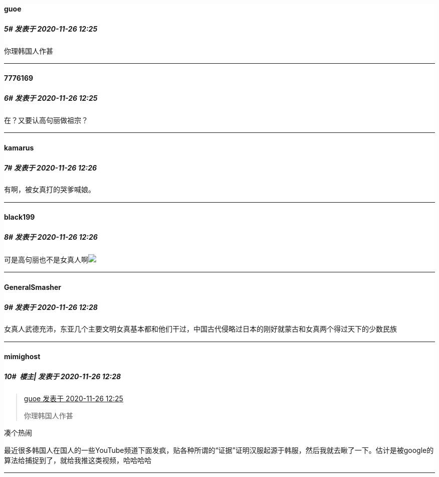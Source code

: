 ####  guoe  
##### 5#       发表于 2020-11-26 12:25


你理韩国人作甚


-----

####  7776169  
##### 6#       发表于 2020-11-26 12:25


在？又要认高句丽做祖宗？


-----

####  kamarus  
##### 7#       发表于 2020-11-26 12:26


有啊，被女真打的哭爹喊娘。


-----

####  black199  
##### 8#       发表于 2020-11-26 12:26


可是高句丽也不是女真人啊<img src="https://static.saraba1st.com/image/smiley/face2017/066.png" referrerpolicy="no-referrer">


-----

####  GeneralSmasher  
##### 9#       发表于 2020-11-26 12:28


女真人武德充沛，东亚几个主要文明女真基本都和他们干过，中国古代侵略过日本的刚好就蒙古和女真两个得过天下的少数民族


-----

####  mimighost  
##### 10#         楼主| 发表于 2020-11-26 12:28


<blockquote><a href="httphttps://bbs.saraba1st.com/2b/forum.php?mod=redirect&amp;goto=findpost&amp;pid=49524480&amp;ptid=1974388" target="_blank">guoe 发表于 2020-11-26 12:25</a>

你理韩国人作甚</blockquote>
凑个热闹


最近很多韩国人在国人的一些YouTube频道下面发疯，贴各种所谓的“证据”证明汉服起源于韩服，然后我就去瞅了一下。估计是被google的算法给捕捉到了，就给我推这类视频，哈哈哈哈


-----
